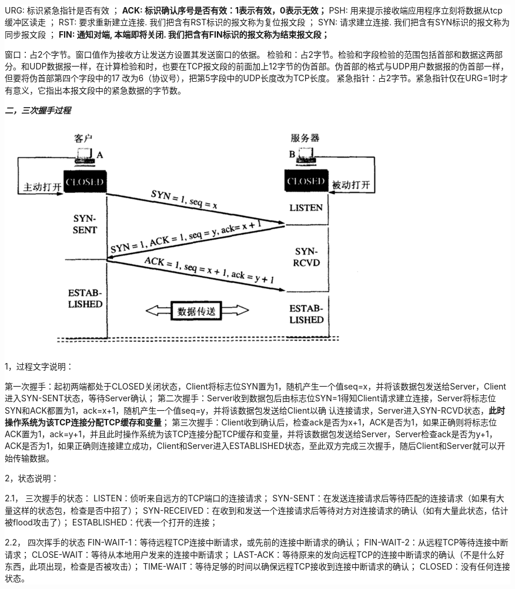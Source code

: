 URG: 标识紧急指针是否有效 ；
**ACK: 标识确认序号是否有效：1表示有效，0表示无效；**
PSH: 用来提示接收端应用程序立刻将数据从tcp缓冲区读走 ；
RST: 要求重新建立连接. 我们把含有RST标识的报文称为复位报文段 ；
SYN: 请求建立连接. 我们把含有SYN标识的报文称为同步报文段 ；
**FIN: 通知对端, 本端即将关闭. 我们把含有FIN标识的报文称为结束报文段；**

窗口：占2个字节。窗口值作为接收方让发送方设置其发送窗口的依据。
检验和：占2字节。检验和字段检验的范围包括首部和数据这两部分。和UDP数据报一样，在计算检验和时，也要在TCP报文段的前面加上12字节的伪首部。伪首部的格式与UDP用户数据报的伪首部一样，但要将伪首部第四个字段中的17 改为6（协议号），把第5字段中的UDP长度改为TCP长度。
紧急指针：占2字节。紧急指针仅在URG=1时才有意义，它指出本报文段中的紧急数据的字节数。

***二，三次握手过程***

<img src="img/tcp-structure-3.png">

1，过程文字说明：

第一次握手：起初两端都处于CLOSED关闭状态，Client将标志位SYN置为1，随机产生一个值seq=x，并将该数据包发送给Server，Client进入SYN-SENT状态，等待Server确认；
第二次握手：Server收到数据包后由标志位SYN=1得知Client请求建立连接，Server将标志位SYN和ACK都置为1，ack=x+1，随机产生一个值seq=y，并将该数据包发送给Client以确 认连接请求，Server进入SYN-RCVD状态，**此时操作系统为该TCP连接分配TCP缓存和变量**；
第三次握手：Client收到确认后，检查ack是否为x+1，ACK是否为1，如果正确则将标志位ACK置为1，ack=y+1，并且此时操作系统为该TCP连接分配TCP缓存和变量，并将该数据包发送给Server，Server检查ack是否为y+1，ACK是否为1，如果正确则连接建立成功，Client和Server进入ESTABLISHED状态，至此双方完成三次握手，随后Client和Server就可以开始传输数据。

2，状态说明：

2.1， 三次握手的状态：
LISTEN：侦听来自远方的TCP端口的连接请求；
SYN-SENT：在发送连接请求后等待匹配的连接请求（如果有大量这样的状态包，检查是否中招了）；
SYN-RECEIVED：在收到和发送一个连接请求后等待对方对连接请求的确认（如有大量此状态，估计被flood攻击了）；
ESTABLISHED：代表一个打开的连接；

2.2， 四次挥手的状态
FIN-WAIT-1：等待远程TCP连接中断请求，或先前的连接中断请求的确认；
FIN-WAIT-2：从远程TCP等待连接中断请求；
CLOSE-WAIT：等待从本地用户发来的连接中断请求；
LAST-ACK：等待原来的发向远程TCP的连接中断请求的确认（不是什么好东西，此项出现，检查是否被攻击）；
TIME-WAIT：等待足够的时间以确保远程TCP接收到连接中断请求的确认；
CLOSED：没有任何连接状态。
